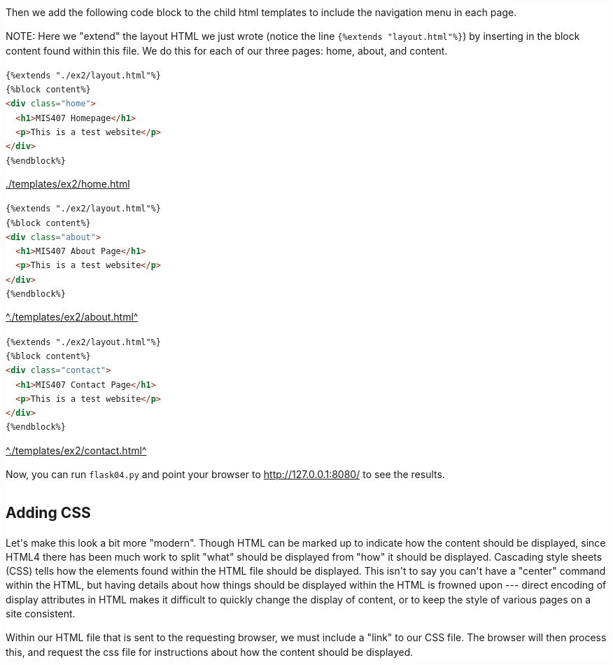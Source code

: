 Then we add the following code block to the child html templates to include the navigation menu in each page.

NOTE: Here we "extend" the layout HTML we just wrote (notice the line `{%extends "layout.html"%}`) by inserting in the block content found within this file. We do this for each of our three pages: home, about, and content.

```html
{%extends "./ex2/layout.html"%}
{%block content%}
<div class="home">
  <h1>MIS407 Homepage</h1>
  <p>This is a test website</p>
</div>
{%endblock%}
```
[./templates/ex2/home.html](sample_code/templates/ex2/home.html)

```html
{%extends "./ex2/layout.html"%}
{%block content%}
<div class="about">
  <h1>MIS407 About Page</h1>
  <p>This is a test website</p>
</div>
{%endblock%}
```
[^./templates/ex2/about.html^](sample_code/templates/ex2/about.html)

```html
{%extends "./ex2/layout.html"%}
{%block content%}
<div class="contact">
  <h1>MIS407 Contact Page</h1>
  <p>This is a test website</p>
</div>
{%endblock%}
```
[^./templates/ex2/contact.html^](sample_code/templates/ex2/contact.html)

Now, you can run `flask04.py` and point your browser to http://127.0.0.1:8080/ to see the results.

## Adding CSS

Let's make this look a bit more "modern". Though HTML can be marked up to indicate how the content should be displayed, since HTML4 there has been much work to split "what" should be displayed from "how" it should be displayed. Cascading style sheets (CSS) tells how the elements found within the HTML file should be displayed. This isn't to say you can't have a "center" command within the HTML, but having details about how things should be displayed within the HTML is frowned upon --- direct encoding of display attributes in HTML makes it difficult to quickly change the display of content, or to keep the style of various pages on a site consistent.

Within our HTML file that is sent to the requesting browser, we must include a "link" to our CSS file. The browser will then process this, and request the css file for instructions about how the content should be displayed.
